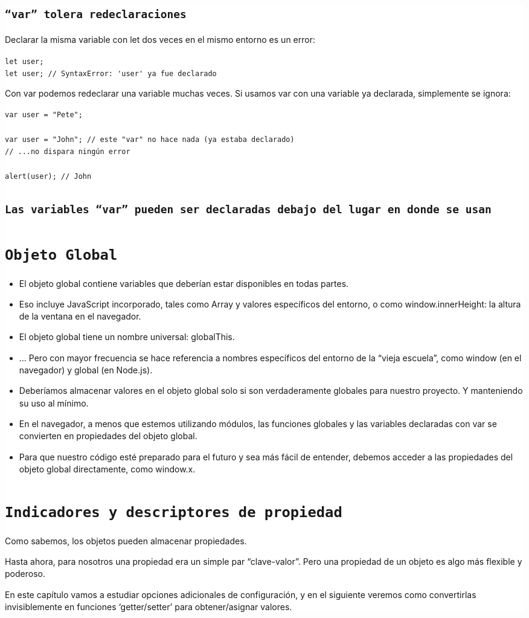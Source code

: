 ## `“var” tolera redeclaraciones`

Declarar la misma variable con let dos veces en el mismo entorno es un error:

```
let user;
let user; // SyntaxError: 'user' ya fue declarado
```

Con var podemos redeclarar una variable muchas veces. Si usamos var con una variable ya declarada, simplemente se ignora:

```
var user = "Pete";

var user = "John"; // este "var" no hace nada (ya estaba declarado)
// ...no dispara ningún error

alert(user); // John
```

## `Las variables “var” pueden ser declaradas debajo del lugar en donde se usan`

# `Objeto Global`

- El objeto global contiene variables que deberían estar disponibles en todas partes.

- Eso incluye JavaScript incorporado, tales como Array y valores específicos del entorno, o como window.innerHeight: la altura de la ventana en el navegador.

- El objeto global tiene un nombre universal: globalThis.

- … Pero con mayor frecuencia se hace referencia a nombres específicos del entorno de la “vieja escuela”, como window (en el navegador) y global (en Node.js).

- Deberíamos almacenar valores en el objeto global solo si son verdaderamente globales para nuestro proyecto. Y manteniendo su uso al mínimo.

- En el navegador, a menos que estemos utilizando módulos, las funciones globales y las variables declaradas con var se convierten en propiedades del objeto global.

- Para que nuestro código esté preparado para el futuro y sea más fácil de entender, debemos acceder a las propiedades del objeto global directamente, como window.x.

# `Indicadores y descriptores de propiedad`

Como sabemos, los objetos pueden almacenar propiedades.

Hasta ahora, para nosotros una propiedad era un simple par “clave-valor”. Pero una propiedad de un objeto es algo más flexible y poderoso.

En este capítulo vamos a estudiar opciones adicionales de configuración, y en el siguiente veremos como convertirlas invisiblemente en funciones ‘getter/setter’ para obtener/asignar valores.
